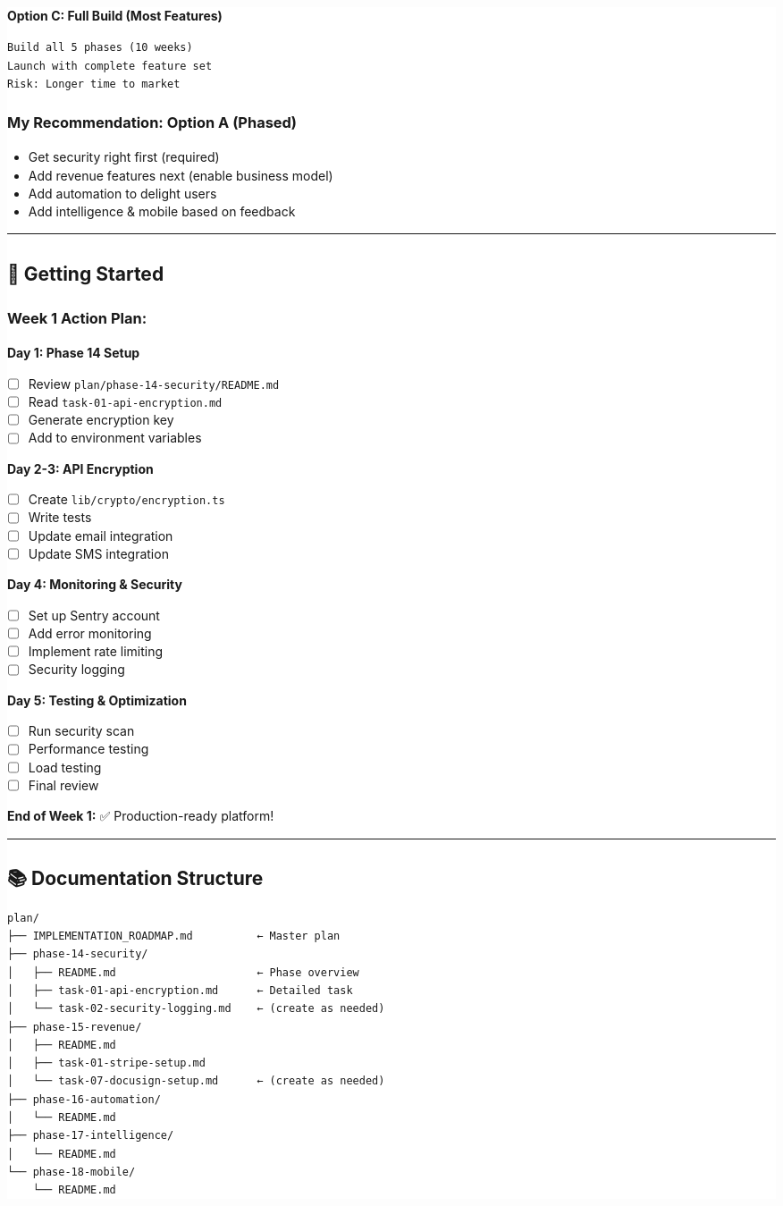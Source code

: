 **Option C: Full Build (Most Features)**
```
Build all 5 phases (10 weeks)
Launch with complete feature set
Risk: Longer time to market
```

### My Recommendation: **Option A (Phased)**
- Get security right first (required)
- Add revenue features next (enable business model)
- Add automation to delight users
- Add intelligence & mobile based on feedback

---

## 🎯 Getting Started

### Week 1 Action Plan:

**Day 1: Phase 14 Setup**
- [ ] Review `plan/phase-14-security/README.md`
- [ ] Read `task-01-api-encryption.md`
- [ ] Generate encryption key
- [ ] Add to environment variables

**Day 2-3: API Encryption**
- [ ] Create `lib/crypto/encryption.ts`
- [ ] Write tests
- [ ] Update email integration
- [ ] Update SMS integration

**Day 4: Monitoring & Security**
- [ ] Set up Sentry account
- [ ] Add error monitoring
- [ ] Implement rate limiting
- [ ] Security logging

**Day 5: Testing & Optimization**
- [ ] Run security scan
- [ ] Performance testing
- [ ] Load testing
- [ ] Final review

**End of Week 1:** ✅ Production-ready platform!

---

## 📚 Documentation Structure

```
plan/
├── IMPLEMENTATION_ROADMAP.md          ← Master plan
├── phase-14-security/
│   ├── README.md                      ← Phase overview
│   ├── task-01-api-encryption.md      ← Detailed task
│   └── task-02-security-logging.md    ← (create as needed)
├── phase-15-revenue/
│   ├── README.md
│   ├── task-01-stripe-setup.md
│   └── task-07-docusign-setup.md      ← (create as needed)
├── phase-16-automation/
│   └── README.md
├── phase-17-intelligence/
│   └── README.md
└── phase-18-mobile/
    └── README.md
```